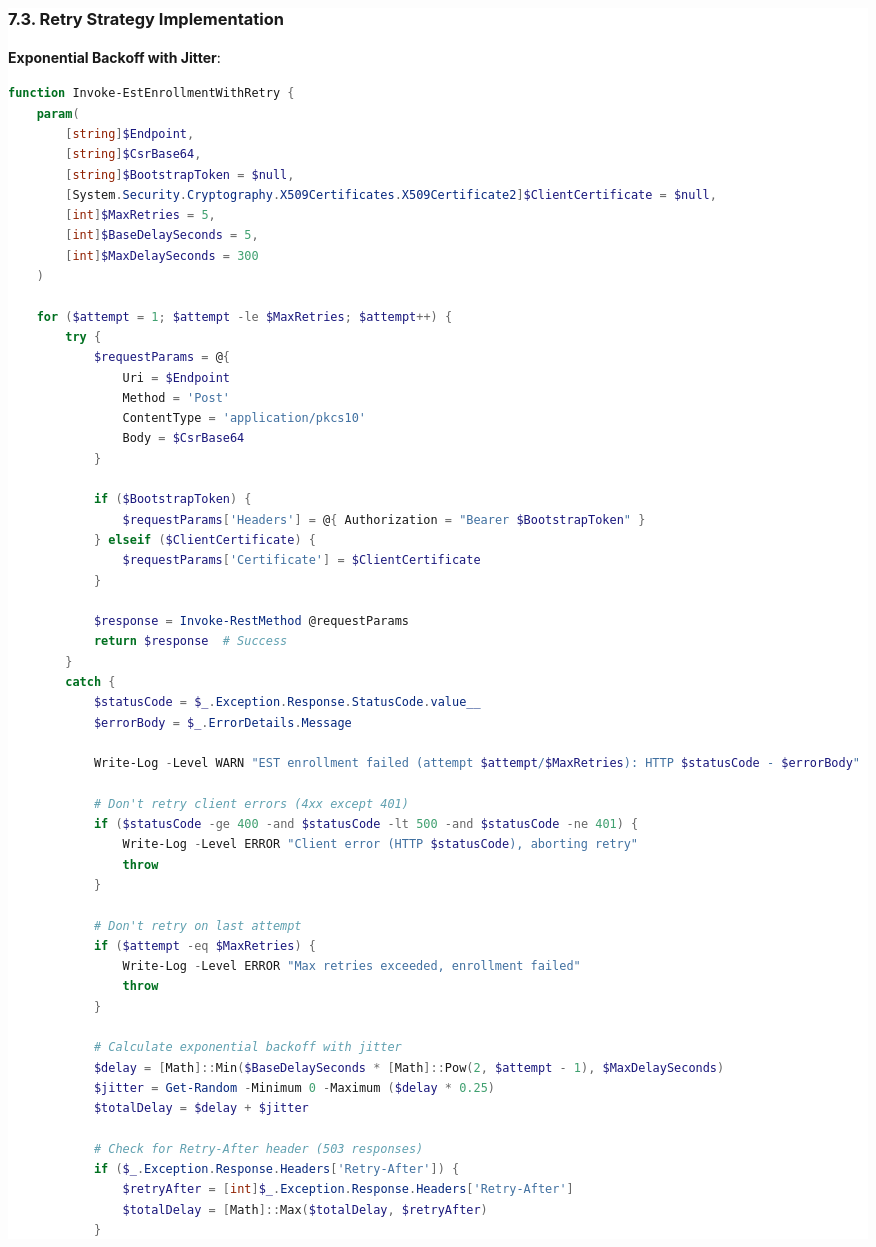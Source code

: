 ### 7.3. Retry Strategy Implementation

**Exponential Backoff with Jitter**:
```powershell
function Invoke-EstEnrollmentWithRetry {
    param(
        [string]$Endpoint,
        [string]$CsrBase64,
        [string]$BootstrapToken = $null,
        [System.Security.Cryptography.X509Certificates.X509Certificate2]$ClientCertificate = $null,
        [int]$MaxRetries = 5,
        [int]$BaseDelaySeconds = 5,
        [int]$MaxDelaySeconds = 300
    )

    for ($attempt = 1; $attempt -le $MaxRetries; $attempt++) {
        try {
            $requestParams = @{
                Uri = $Endpoint
                Method = 'Post'
                ContentType = 'application/pkcs10'
                Body = $CsrBase64
            }

            if ($BootstrapToken) {
                $requestParams['Headers'] = @{ Authorization = "Bearer $BootstrapToken" }
            } elseif ($ClientCertificate) {
                $requestParams['Certificate'] = $ClientCertificate
            }

            $response = Invoke-RestMethod @requestParams
            return $response  # Success
        }
        catch {
            $statusCode = $_.Exception.Response.StatusCode.value__
            $errorBody = $_.ErrorDetails.Message

            Write-Log -Level WARN "EST enrollment failed (attempt $attempt/$MaxRetries): HTTP $statusCode - $errorBody"

            # Don't retry client errors (4xx except 401)
            if ($statusCode -ge 400 -and $statusCode -lt 500 -and $statusCode -ne 401) {
                Write-Log -Level ERROR "Client error (HTTP $statusCode), aborting retry"
                throw
            }

            # Don't retry on last attempt
            if ($attempt -eq $MaxRetries) {
                Write-Log -Level ERROR "Max retries exceeded, enrollment failed"
                throw
            }

            # Calculate exponential backoff with jitter
            $delay = [Math]::Min($BaseDelaySeconds * [Math]::Pow(2, $attempt - 1), $MaxDelaySeconds)
            $jitter = Get-Random -Minimum 0 -Maximum ($delay * 0.25)
            $totalDelay = $delay + $jitter

            # Check for Retry-After header (503 responses)
            if ($_.Exception.Response.Headers['Retry-After']) {
                $retryAfter = [int]$_.Exception.Response.Headers['Retry-After']
                $totalDelay = [Math]::Max($totalDelay, $retryAfter)
            }
```